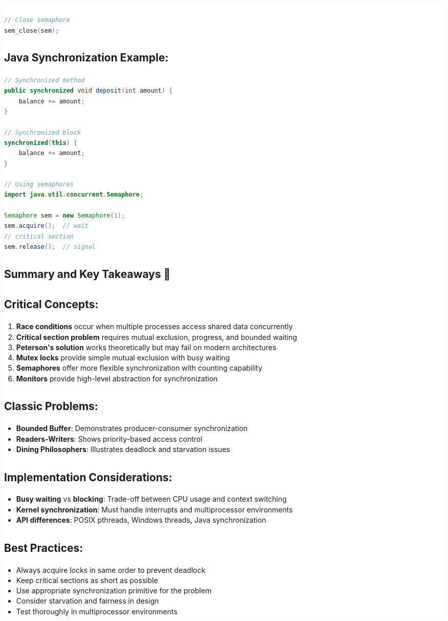 ```c

// Close semaphore
sem_close(sem);
```
## Java Synchronization Example:
```java
// Synchronized method
public synchronized void deposit(int amount) {
    balance += amount;
}

// Synchronized block
synchronized(this) {
    balance += amount;
}

// Using semaphores
import java.util.concurrent.Semaphore;

Semaphore sem = new Semaphore(1);
sem.acquire();  // wait
// critical section
sem.release();  // signal
```
## Summary and Key Takeaways 🎯
## Critical Concepts:
1. **Race conditions** occur when multiple processes access shared data concurrently
2. **Critical section problem** requires mutual exclusion, progress, and bounded waiting
3. **Peterson's solution** works theoretically but may fail on modern architectures
4. **Mutex locks** provide simple mutual exclusion with busy waiting
5. **Semaphores** offer more flexible synchronization with counting capability
6. **Monitors** provide high-level abstraction for synchronization
## Classic Problems:
- **Bounded Buffer**: Demonstrates producer-consumer synchronization
- **Readers-Writers**: Shows priority-based access control
- **Dining Philosophers**: Illustrates deadlock and starvation issues
## Implementation Considerations:
- **Busy waiting** vs **blocking**: Trade-off between CPU usage and context switching
- **Kernel synchronization**: Must handle interrupts and multiprocessor environments
- **API differences**: POSIX pthreads, Windows threads, Java synchronization
## Best Practices:
- Always acquire locks in same order to prevent deadlock
- Keep critical sections as short as possible
- Use appropriate synchronization primitive for the problem
- Consider starvation and fairness in design
- Test thoroughly in multiprocessor environments

